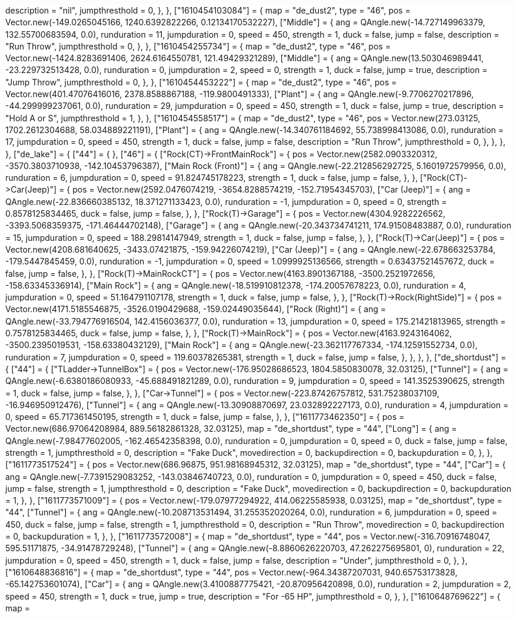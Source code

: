 description = "nil", jumpthresthold = 0, }, }, ["1610454103084"] = { map = "de_dust2", type = "46", pos = Vector.new(-149.0265045166, 1240.6392822266, 0.12134170532227), ["Middle"] = { ang = QAngle.new(-14.727149963379, 132.55700683594, 0.0), runduration = 11, jumpduration = 0, speed = 450, strength = 1, duck = false, jump = false, description = "Run Throw", jumpthresthold = 0, }, }, ["1610454255734"] = { map = "de_dust2", type = "46", pos = Vector.new(-1424.8283691406, 2624.6164550781, 121.49429321289), ["Middle"] = { ang = QAngle.new(13.503046989441, -23.229732513428, 0.0), runduration = 0, jumpduration = 2, speed = 0, strength = 1, duck = false, jump = true, description = "Jump Throw", jumpthresthold = 0, }, }, ["1610454453222"] = { map = "de_dust2", type = "46", pos = Vector.new(401.47076416016, 2378.8588867188, -119.9800491333), ["Plant"] = { ang = QAngle.new(-9.7706270217896, -44.299999237061, 0.0), runduration = 29, jumpduration = 0, speed = 450, strength = 1, duck = false, jump = true, description = "Hold A or S", jumpthresthold = 1, }, }, ["1610454558517"] = { map = "de_dust2", type = "46", pos = Vector.new(273.03125, 1702.2612304688, 58.034889221191), ["Plant"] = { ang = QAngle.new(-14.340761184692, 55.738998413086, 0.0), runduration = 17, jumpduration = 0, speed = 450, strength = 1, duck = false, jump = false, description = "Run Throw", jumpthresthold = 0, }, }, }, }, ["de_lake"] = { ["44"] = { }, ["46"] = { ["Rock(CT)->FrontMainRock"] = { pos = Vector.new(2582.0903320312, -3570.3803710938, -142.10453796387), ["Main Rock (Front)"] = { ang = QAngle.new(-22.212856292725, 5.1601972579956, 0.0), runduration = 6, jumpduration = 0, speed = 91.824745178223, strength = 1, duck = false, jump = false, }, }, ["Rock(CT)->Car(Jeep)"] = { pos = Vector.new(2592.0476074219, -3654.8288574219, -152.71954345703), ["Car (Jeep)"] = { ang = QAngle.new(-22.836660385132, 18.371271133423, 0.0), runduration = -1, jumpduration = 0, speed = 0, strength = 0.8578125834465, duck = false, jump = false, }, }, ["Rock(T)->Garage"] = { pos = Vector.new(4304.9282226562, -3393.5068359375, -171.46444702148), ["Garage"] = { ang = QAngle.new(-20.343734741211, 174.91508483887, 0.0), runduration = 15, jumpduration = 0, speed = 188.29814147949, strength = 1, duck = false, jump = false, }, }, ["Rock(T)->Car(Jeep)"] = { pos = Vector.new(4208.681640625, -3433.07421875, -159.94226074219), ["Car (Jeep)"] = { ang = QAngle.new(-22.678663253784, -179.5447845459, 0.0), runduration = -1, jumpduration = 0, speed = 1.0999925136566, strength = 0.63437521457672, duck = false, jump = false, }, }, ["Rock(T)->MainRockCT"] = { pos = Vector.new(4163.8901367188, -3500.2521972656, -158.63345336914), ["Main Rock"] = { ang = QAngle.new(-18.519910812378, -174.20057678223, 0.0), runduration = 4, jumpduration = 0, speed = 51.164791107178, strength = 1, duck = false, jump = false, }, }, ["Rock(T)->Rock(RightSide)"] = { pos = Vector.new(4171.5185546875, -3526.0190429688, -159.02449035644), ["Rock (Right)"] = { ang = QAngle.new(-33.794776916504, 142.4156036377, 0.0), runduration = 13, jumpduration = 0, speed = 175.21421813965, strength = 0.7578125834465, duck = false, jump = false, }, }, ["Rock(T)->MainRock"] = { pos = Vector.new(4163.9243164062, -3500.2395019531, -158.63380432129), ["Main Rock"] = { ang = QAngle.new(-23.362117767334, -174.12591552734, 0.0), runduration = 7, jumpduration = 0, speed = 119.60378265381, strength = 1, duck = false, jump = false, }, }, }, }, ["de_shortdust"] = { ["44"] = { ["TLadder->TunnelBox"] = { pos = Vector.new(-176.95028686523, 1804.5850830078, 32.03125), ["Tunnel"] = { ang = QAngle.new(-6.6380186080933, -45.688491821289, 0.0), runduration = 9, jumpduration = 0, speed = 141.3525390625, strength = 1, duck = false, jump = false, }, }, ["Car->Tunnel"] = { pos = Vector.new(-223.87426757812, 531.75238037109, -16.946950912476), ["Tunnel"] = { ang = QAngle.new(-13.30908870697, 23.032892227173, 0.0), runduration = 4, jumpduration = 0, speed = 65.717361450195, strength = 1, duck = false, jump = false, }, }, ["1611773462350"] = { pos = Vector.new(686.97064208984, 889.56182861328, 32.03125), map = "de_shortdust", type = "44", ["Long"] = { ang = QAngle.new(-7.98477602005, -162.46542358398, 0.0), runduration = 0, jumpduration = 0, speed = 0, duck = false, jump = false, strength = 1, jumpthresthold = 0, description = "Fake Duck", movedirection = 0, backupdirection = 0, backupduration = 0, }, }, ["1611773517524"] = { pos = Vector.new(686.96875, 951.98168945312, 32.03125), map = "de_shortdust", type = "44", ["Car"] = { ang = QAngle.new(-7.7391529083252, -143.03846740723, 0.0), runduration = 0, jumpduration = 0, speed = 450, duck = false, jump = false, strength = 1, jumpthresthold = 0, description = "Fake Duck", movedirection = 0, backupdirection = 0, backupduration = 1, }, }, ["1611773571009"] = { pos = Vector.new(-179.07977294922, 414.06225585938, 0.03125), map = "de_shortdust", type = "44", ["Tunnel"] = { ang = QAngle.new(-10.208713531494, 31.255352020264, 0.0), runduration = 6, jumpduration = 0, speed = 450, duck = false, jump = false, strength = 1, jumpthresthold = 0, description = "Run Throw", movedirection = 0, backupdirection = 0, backupduration = 1, }, }, ["1611773572008"] = { map = "de_shortdust", type = "44", pos = Vector.new(-316.70916748047, 595.51171875, -34.91478729248), ["Tunnel"] = { ang = QAngle.new(-8.8860626220703, 47.262275695801, 0), runduration = 22, jumpduration = 0, speed = 450, strength = 1, duck = false, jump = false, description = "Under", jumpthresthold = 0, }, }, ["1610648836816"] = { map = "de_shortdust", type = "44", pos = Vector.new(-964.34387207031, 940.65753173828, -65.142753601074), ["Car"] = { ang = QAngle.new(3.4100887775421, -20.870956420898, 0.0), runduration = 2, jumpduration = 2, speed = 450, strength = 1, duck = true, jump = true, description = "For -65 HP", jumpthresthold = 0, }, }, ["1610648769622"] = { map =